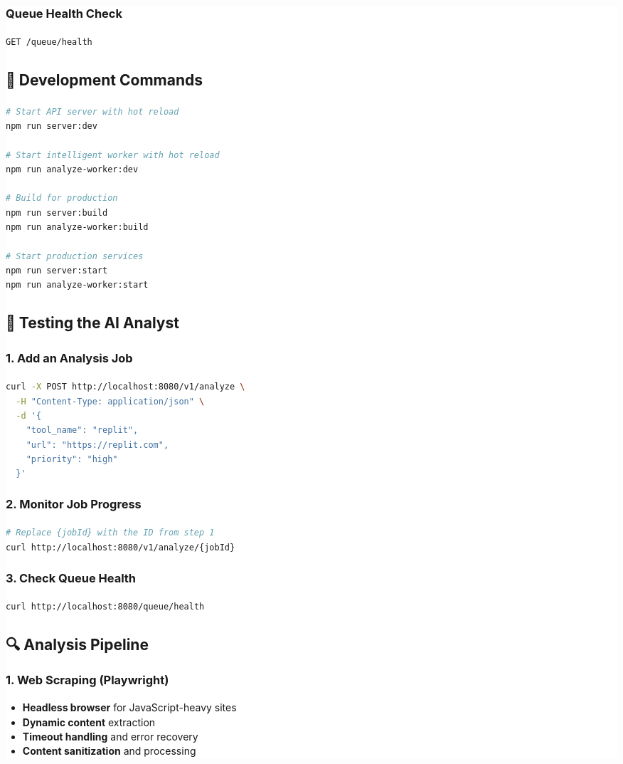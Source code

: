 ### Queue Health Check
```bash
GET /queue/health
```

## 🔧 Development Commands

```bash
# Start API server with hot reload
npm run server:dev

# Start intelligent worker with hot reload
npm run analyze-worker:dev

# Build for production
npm run server:build
npm run analyze-worker:build

# Start production services
npm run server:start
npm run analyze-worker:start
```

## 🧪 Testing the AI Analyst

### 1. Add an Analysis Job
```bash
curl -X POST http://localhost:8080/v1/analyze \
  -H "Content-Type: application/json" \
  -d '{
    "tool_name": "replit",
    "url": "https://replit.com",
    "priority": "high"
  }'
```

### 2. Monitor Job Progress
```bash
# Replace {jobId} with the ID from step 1
curl http://localhost:8080/v1/analyze/{jobId}
```

### 3. Check Queue Health
```bash
curl http://localhost:8080/queue/health
```

## 🔍 Analysis Pipeline

### 1. Web Scraping (Playwright)
- **Headless browser** for JavaScript-heavy sites
- **Dynamic content** extraction
- **Timeout handling** and error recovery
- **Content sanitization** and processing

